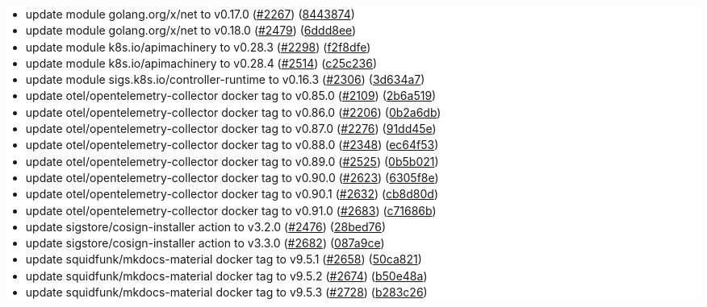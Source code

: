 * update module golang.org/x/net to v0.17.0 ([#2267](https://github.com/keptn/lifecycle-toolkit/issues/2267)) ([8443874](https://github.com/keptn/lifecycle-toolkit/commit/8443874254cda9e5f4c662cab1a3e5e3b3277435))
* update module golang.org/x/net to v0.18.0 ([#2479](https://github.com/keptn/lifecycle-toolkit/issues/2479)) ([6ddd8ee](https://github.com/keptn/lifecycle-toolkit/commit/6ddd8eeec5eabb0c67b5a7b9965a34368f62c8d5))
* update module k8s.io/apimachinery to v0.28.3 ([#2298](https://github.com/keptn/lifecycle-toolkit/issues/2298)) ([f2f8dfe](https://github.com/keptn/lifecycle-toolkit/commit/f2f8dfec6e47517f2c476d6425c22db875f9bd3c))
* update module k8s.io/apimachinery to v0.28.4 ([#2514](https://github.com/keptn/lifecycle-toolkit/issues/2514)) ([c25c236](https://github.com/keptn/lifecycle-toolkit/commit/c25c236ecc37dc1f33b75a172cee2422bdb416ba))
* update module sigs.k8s.io/controller-runtime to v0.16.3 ([#2306](https://github.com/keptn/lifecycle-toolkit/issues/2306)) ([3d634a7](https://github.com/keptn/lifecycle-toolkit/commit/3d634a79996be6cb50805c745c51309c2f091a61))
* update otel/opentelemetry-collector docker tag to v0.85.0 ([#2109](https://github.com/keptn/lifecycle-toolkit/issues/2109)) ([2b6a519](https://github.com/keptn/lifecycle-toolkit/commit/2b6a5191edc160b195f5dc18967db0be04b69141))
* update otel/opentelemetry-collector docker tag to v0.86.0 ([#2206](https://github.com/keptn/lifecycle-toolkit/issues/2206)) ([0b2a6db](https://github.com/keptn/lifecycle-toolkit/commit/0b2a6db91420a07883455ed39eccd1bac53bf5d2))
* update otel/opentelemetry-collector docker tag to v0.87.0 ([#2276](https://github.com/keptn/lifecycle-toolkit/issues/2276)) ([91dd45e](https://github.com/keptn/lifecycle-toolkit/commit/91dd45e87c32d1b8ff414a5a8bd3f0818a183354))
* update otel/opentelemetry-collector docker tag to v0.88.0 ([#2348](https://github.com/keptn/lifecycle-toolkit/issues/2348)) ([ec64f53](https://github.com/keptn/lifecycle-toolkit/commit/ec64f53cc4f08b7d3e7c610581dd9c34e91dff28))
* update otel/opentelemetry-collector docker tag to v0.89.0 ([#2525](https://github.com/keptn/lifecycle-toolkit/issues/2525)) ([0b5b021](https://github.com/keptn/lifecycle-toolkit/commit/0b5b021c438c94c7cd83514f8710a5191a0143ab))
* update otel/opentelemetry-collector docker tag to v0.90.0 ([#2623](https://github.com/keptn/lifecycle-toolkit/issues/2623)) ([6305f8e](https://github.com/keptn/lifecycle-toolkit/commit/6305f8e3d3558648250fad036f1e699cdf4d1a6a))
* update otel/opentelemetry-collector docker tag to v0.90.1 ([#2632](https://github.com/keptn/lifecycle-toolkit/issues/2632)) ([cb8d80d](https://github.com/keptn/lifecycle-toolkit/commit/cb8d80d18a8521a391cac84f1ab25d47890ce133))
* update otel/opentelemetry-collector docker tag to v0.91.0 ([#2683](https://github.com/keptn/lifecycle-toolkit/issues/2683)) ([c71686b](https://github.com/keptn/lifecycle-toolkit/commit/c71686b50c9020958c77eb5d7afa0bb9e7360490))
* update sigstore/cosign-installer action to v3.2.0 ([#2476](https://github.com/keptn/lifecycle-toolkit/issues/2476)) ([28bed76](https://github.com/keptn/lifecycle-toolkit/commit/28bed767861f4bd2232a52e29454d28aca07c620))
* update sigstore/cosign-installer action to v3.3.0 ([#2682](https://github.com/keptn/lifecycle-toolkit/issues/2682)) ([087a9ce](https://github.com/keptn/lifecycle-toolkit/commit/087a9ceb7d41b28bfd9c0ec04e764c1d6b467092))
* update squidfunk/mkdocs-material docker tag to v9.5.1 ([#2658](https://github.com/keptn/lifecycle-toolkit/issues/2658)) ([50ca821](https://github.com/keptn/lifecycle-toolkit/commit/50ca821c76786e1c78b256d41b0c28b7d8933ac8))
* update squidfunk/mkdocs-material docker tag to v9.5.2 ([#2674](https://github.com/keptn/lifecycle-toolkit/issues/2674)) ([b50e48a](https://github.com/keptn/lifecycle-toolkit/commit/b50e48a8ea29cec0f43f711ead5e2acf6d3e040b))
* update squidfunk/mkdocs-material docker tag to v9.5.3 ([#2728](https://github.com/keptn/lifecycle-toolkit/issues/2728)) ([b283c26](https://github.com/keptn/lifecycle-toolkit/commit/b283c26f124b3b88dc2cf1062258d03a7efe2002))

